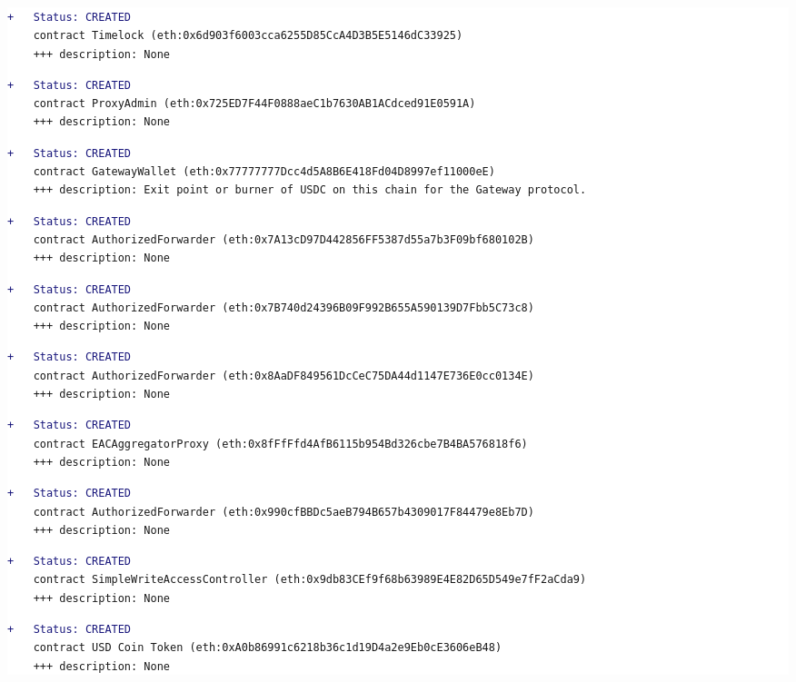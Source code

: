 ```diff
+   Status: CREATED
    contract Timelock (eth:0x6d903f6003cca6255D85CcA4D3B5E5146dC33925)
    +++ description: None
```

```diff
+   Status: CREATED
    contract ProxyAdmin (eth:0x725ED7F44F0888aeC1b7630AB1ACdced91E0591A)
    +++ description: None
```

```diff
+   Status: CREATED
    contract GatewayWallet (eth:0x77777777Dcc4d5A8B6E418Fd04D8997ef11000eE)
    +++ description: Exit point or burner of USDC on this chain for the Gateway protocol.
```

```diff
+   Status: CREATED
    contract AuthorizedForwarder (eth:0x7A13cD97D442856FF5387d55a7b3F09bf680102B)
    +++ description: None
```

```diff
+   Status: CREATED
    contract AuthorizedForwarder (eth:0x7B740d24396B09F992B655A590139D7Fbb5C73c8)
    +++ description: None
```

```diff
+   Status: CREATED
    contract AuthorizedForwarder (eth:0x8AaDF849561DcCeC75DA44d1147E736E0cc0134E)
    +++ description: None
```

```diff
+   Status: CREATED
    contract EACAggregatorProxy (eth:0x8fFfFfd4AfB6115b954Bd326cbe7B4BA576818f6)
    +++ description: None
```

```diff
+   Status: CREATED
    contract AuthorizedForwarder (eth:0x990cfBBDc5aeB794B657b4309017F84479e8Eb7D)
    +++ description: None
```

```diff
+   Status: CREATED
    contract SimpleWriteAccessController (eth:0x9db83CEf9f68b63989E4E82D65D549e7fF2aCda9)
    +++ description: None
```

```diff
+   Status: CREATED
    contract USD Coin Token (eth:0xA0b86991c6218b36c1d19D4a2e9Eb0cE3606eB48)
    +++ description: None
```
